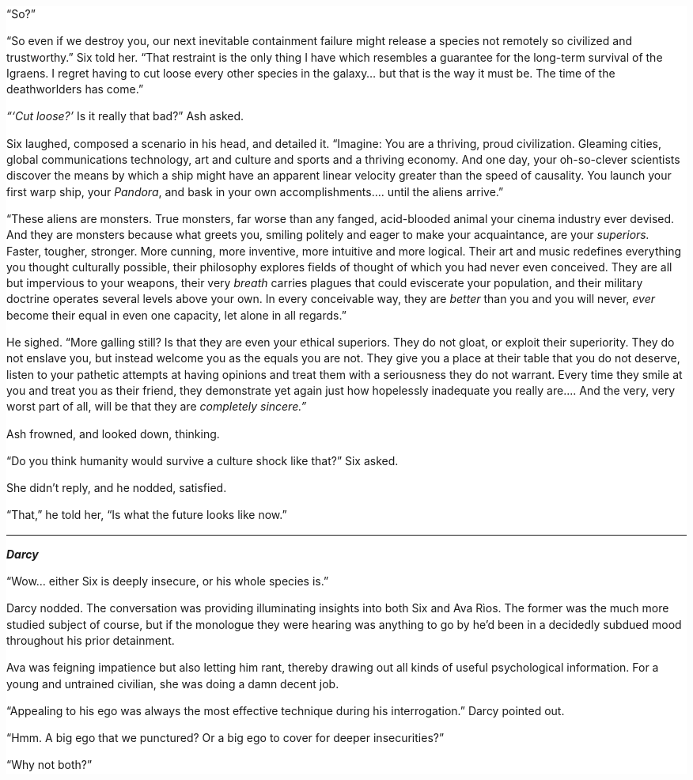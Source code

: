 “So?”

“So even if we destroy you, our next inevitable containment failure might release a species not remotely so civilized and trustworthy.” Six told her. “That restraint is the only thing I have which resembles a guarantee for the long-term survival of the Igraens. I regret having to cut loose every other species in the galaxy… but that is the way it must be. The time of the deathworlders has come.”

*“‘Cut loose?’* Is it really that bad?” Ash asked.

Six laughed, composed a scenario in his head, and detailed it. “Imagine: You are a thriving, proud civilization. Gleaming cities, global communications technology, art and culture and sports and a thriving economy. And one day, your oh-so-clever scientists discover the means by which a ship might have an apparent linear velocity greater than the speed of causality. You launch your first warp ship, your *Pandora*, and bask in your own accomplishments.... until the aliens arrive.”

“These aliens are monsters. True monsters, far worse than any fanged, acid-blooded animal your cinema industry ever devised. And they are monsters because what greets you, smiling politely  and eager to make your acquaintance, are your *superiors.* Faster, tougher, stronger. More cunning, more inventive, more intuitive and more logical. Their art and music redefines everything you thought culturally possible, their philosophy explores fields of thought of which you had never even conceived. They are all but impervious to your weapons, their very *breath* carries plagues that could eviscerate your population, and their military doctrine operates several levels above your own. In every conceivable way, they are *better* than you and you will never, *ever* become their equal in even one capacity, let alone in all regards.”

He sighed. “More galling still? Is that they are even your ethical superiors. They do not gloat, or exploit their superiority. They do not enslave you, but instead welcome you as the equals you are not. They give you a place at their table that you do not deserve, listen to your pathetic attempts at having opinions and treat them with a seriousness they do not warrant. Every time they smile at you and treat you as their friend, they demonstrate yet again just how hopelessly inadequate you really are.... And the very, very worst part of all, will be that they are *completely sincere.”*

Ash frowned, and looked down, thinking.

“Do you think humanity would survive a culture shock like that?” Six asked.

She didn’t reply, and he nodded, satisfied.

“That,” he told her, “Is what the future looks like now.”
___

***Darcy***

“Wow… either Six is deeply insecure, or his whole species is.”

Darcy nodded. The conversation was providing illuminating insights into both Six and Ava Rìos. The former was the much more studied subject of course, but if the monologue they were hearing was anything to go by he’d been in a decidedly subdued mood throughout his prior detainment.

Ava was feigning impatience but also letting him rant, thereby drawing out all kinds of useful psychological information. For a young and untrained civilian, she was doing a damn decent job.

“Appealing to his ego was always the most effective technique during his interrogation.” Darcy pointed out.

“Hmm. A big ego that we punctured? Or a big ego to cover for deeper insecurities?”

“Why not both?”
